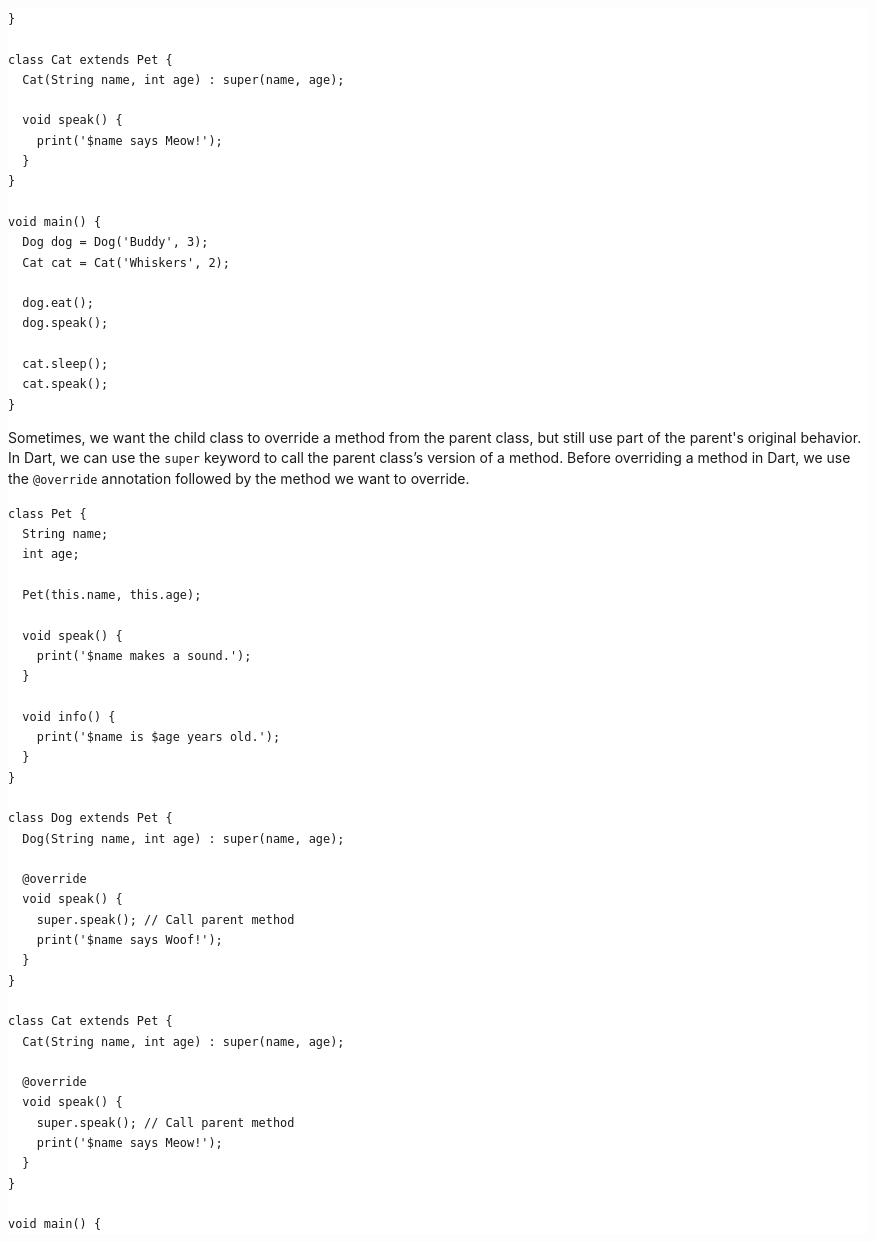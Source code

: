 ```
}

class Cat extends Pet {
  Cat(String name, int age) : super(name, age);

  void speak() {
    print('$name says Meow!');
  }
}

void main() {
  Dog dog = Dog('Buddy', 3);
  Cat cat = Cat('Whiskers', 2);

  dog.eat();
  dog.speak();

  cat.sleep();
  cat.speak();
}
```

Sometimes, we want the child class to override a method from the parent class, but still use part of the parent's original behavior.  
In Dart, we can use the `super` keyword to call the parent class’s version of a method.
Before overriding a method in Dart, we use the `@override` annotation followed by the method we want to override.
```
class Pet {
  String name;
  int age;

  Pet(this.name, this.age);

  void speak() {
    print('$name makes a sound.');
  }

  void info() {
    print('$name is $age years old.');
  }
}

class Dog extends Pet {
  Dog(String name, int age) : super(name, age);

  @override
  void speak() {
    super.speak(); // Call parent method
    print('$name says Woof!');
  }
}

class Cat extends Pet {
  Cat(String name, int age) : super(name, age);

  @override
  void speak() {
    super.speak(); // Call parent method
    print('$name says Meow!');
  }
}

void main() {
```